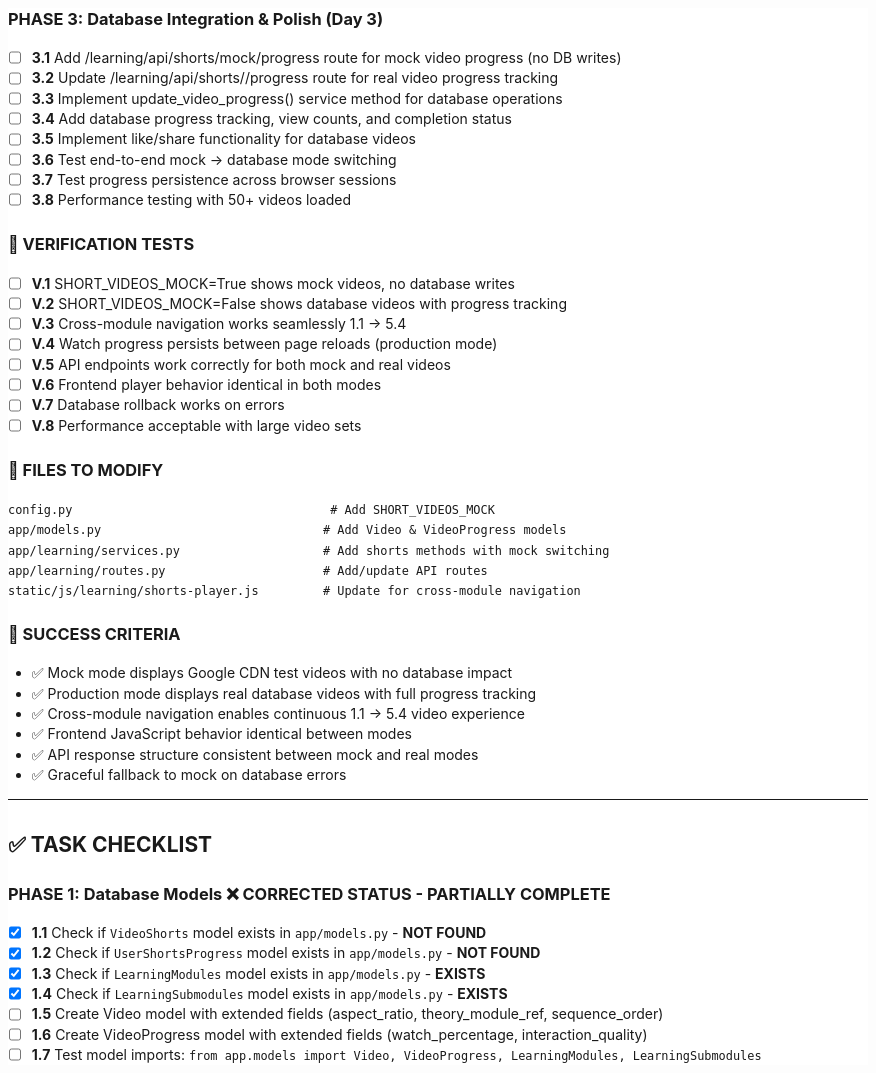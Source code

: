 ### **PHASE 3: Database Integration & Polish (Day 3)**
- [ ] **3.1** Add /learning/api/shorts/mock/progress route for mock video progress (no DB writes)
- [ ] **3.2** Update /learning/api/shorts/<id>/progress route for real video progress tracking
- [ ] **3.3** Implement update_video_progress() service method for database operations
- [ ] **3.4** Add database progress tracking, view counts, and completion status
- [ ] **3.5** Implement like/share functionality for database videos
- [ ] **3.6** Test end-to-end mock → database mode switching
- [ ] **3.7** Test progress persistence across browser sessions
- [ ] **3.8** Performance testing with 50+ videos loaded

### **🧪 VERIFICATION TESTS**
- [ ] **V.1** SHORT_VIDEOS_MOCK=True shows mock videos, no database writes
- [ ] **V.2** SHORT_VIDEOS_MOCK=False shows database videos with progress tracking
- [ ] **V.3** Cross-module navigation works seamlessly 1.1 → 5.4
- [ ] **V.4** Watch progress persists between page reloads (production mode)
- [ ] **V.5** API endpoints work correctly for both mock and real videos
- [ ] **V.6** Frontend player behavior identical in both modes
- [ ] **V.7** Database rollback works on errors
- [ ] **V.8** Performance acceptable with large video sets

### **📁 FILES TO MODIFY**
```
config.py                                    # Add SHORT_VIDEOS_MOCK
app/models.py                               # Add Video & VideoProgress models  
app/learning/services.py                    # Add shorts methods with mock switching
app/learning/routes.py                      # Add/update API routes
static/js/learning/shorts-player.js         # Update for cross-module navigation
```

### **🎯 SUCCESS CRITERIA**
- ✅ Mock mode displays Google CDN test videos with no database impact
- ✅ Production mode displays real database videos with full progress tracking
- ✅ Cross-module navigation enables continuous 1.1 → 5.4 video experience
- ✅ Frontend JavaScript behavior identical between modes
- ✅ API response structure consistent between mock and real modes
- ✅ Graceful fallback to mock on database errors

---

## ✅ **TASK CHECKLIST**

### **PHASE 1: Database Models** ❌ **CORRECTED STATUS - PARTIALLY COMPLETE**
- [x] **1.1** Check if `VideoShorts` model exists in `app/models.py` - **NOT FOUND**
- [x] **1.2** Check if `UserShortsProgress` model exists in `app/models.py` - **NOT FOUND**
- [x] **1.3** Check if `LearningModules` model exists in `app/models.py` - **EXISTS**
- [x] **1.4** Check if `LearningSubmodules` model exists in `app/models.py` - **EXISTS**
- [ ] **1.5** Create Video model with extended fields (aspect_ratio, theory_module_ref, sequence_order)
- [ ] **1.6** Create VideoProgress model with extended fields (watch_percentage, interaction_quality)
- [ ] **1.7** Test model imports: `from app.models import Video, VideoProgress, LearningModules, LearningSubmodules`
